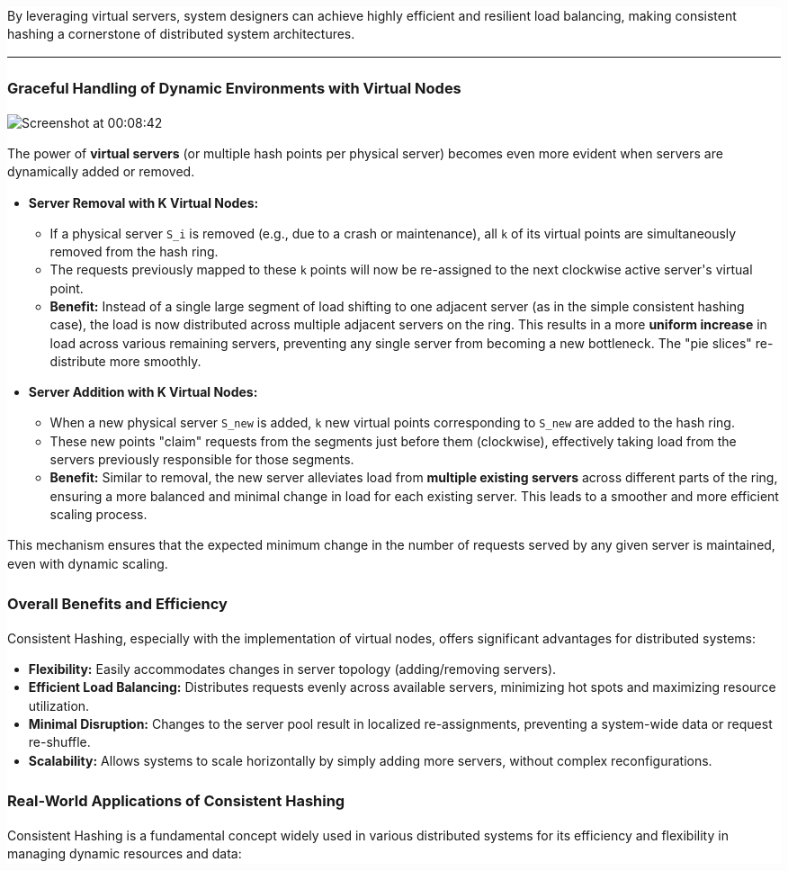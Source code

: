 By leveraging virtual servers, system designers can achieve highly efficient and resilient load balancing, making consistent hashing a cornerstone of distributed system architectures.

---

### Graceful Handling of Dynamic Environments with Virtual Nodes

![Screenshot at 00:08:42](notes_screenshots/refined_What_is_CONSISTENT_HASHING_and_Where_is_it_used？-(1080p30)_screenshots/frame_00-08-42.jpg)

The power of **virtual servers** (or multiple hash points per physical server) becomes even more evident when servers are dynamically added or removed.

*   **Server Removal with K Virtual Nodes:**
    *   If a physical server `S_i` is removed (e.g., due to a crash or maintenance), all `k` of its virtual points are simultaneously removed from the hash ring.
    *   The requests previously mapped to these `k` points will now be re-assigned to the next clockwise active server's virtual point.
    *   **Benefit:** Instead of a single large segment of load shifting to one adjacent server (as in the simple consistent hashing case), the load is now distributed across multiple adjacent servers on the ring. This results in a more **uniform increase** in load across various remaining servers, preventing any single server from becoming a new bottleneck. The "pie slices" re-distribute more smoothly.

*   **Server Addition with K Virtual Nodes:**
    *   When a new physical server `S_new` is added, `k` new virtual points corresponding to `S_new` are added to the hash ring.
    *   These new points "claim" requests from the segments just before them (clockwise), effectively taking load from the servers previously responsible for those segments.
    *   **Benefit:** Similar to removal, the new server alleviates load from **multiple existing servers** across different parts of the ring, ensuring a more balanced and minimal change in load for each existing server. This leads to a smoother and more efficient scaling process.

This mechanism ensures that the expected minimum change in the number of requests served by any given server is maintained, even with dynamic scaling.

### Overall Benefits and Efficiency

Consistent Hashing, especially with the implementation of virtual nodes, offers significant advantages for distributed systems:

*   **Flexibility:** Easily accommodates changes in server topology (adding/removing servers).
*   **Efficient Load Balancing:** Distributes requests evenly across available servers, minimizing hot spots and maximizing resource utilization.
*   **Minimal Disruption:** Changes to the server pool result in localized re-assignments, preventing a system-wide data or request re-shuffle.
*   **Scalability:** Allows systems to scale horizontally by simply adding more servers, without complex reconfigurations.

### Real-World Applications of Consistent Hashing

Consistent Hashing is a fundamental concept widely used in various distributed systems for its efficiency and flexibility in managing dynamic resources and data:
